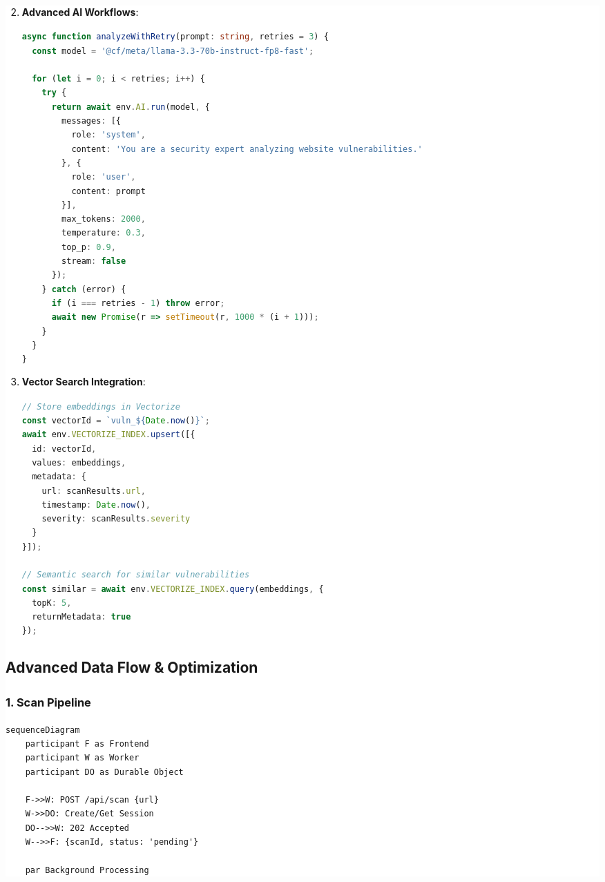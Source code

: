 2. **Advanced AI Workflows**:
   ```typescript
   async function analyzeWithRetry(prompt: string, retries = 3) {
     const model = '@cf/meta/llama-3.3-70b-instruct-fp8-fast';
     
     for (let i = 0; i < retries; i++) {
       try {
         return await env.AI.run(model, {
           messages: [{
             role: 'system',
             content: 'You are a security expert analyzing website vulnerabilities.'
           }, {
             role: 'user',
             content: prompt
           }],
           max_tokens: 2000,
           temperature: 0.3,
           top_p: 0.9,
           stream: false
         });
       } catch (error) {
         if (i === retries - 1) throw error;
         await new Promise(r => setTimeout(r, 1000 * (i + 1)));
       }
     }
   }
   ```

3. **Vector Search Integration**:
   ```typescript
   // Store embeddings in Vectorize
   const vectorId = `vuln_${Date.now()}`;
   await env.VECTORIZE_INDEX.upsert([{
     id: vectorId,
     values: embeddings,
     metadata: {
       url: scanResults.url,
       timestamp: Date.now(),
       severity: scanResults.severity
     }
   }]);
   
   // Semantic search for similar vulnerabilities
   const similar = await env.VECTORIZE_INDEX.query(embeddings, {
     topK: 5,
     returnMetadata: true
   });
   ```

## Advanced Data Flow & Optimization

### 1. Scan Pipeline
```mermaid
sequenceDiagram
    participant F as Frontend
    participant W as Worker
    participant DO as Durable Object
    
    F->>W: POST /api/scan {url}
    W->>DO: Create/Get Session
    DO-->>W: 202 Accepted
    W-->>F: {scanId, status: 'pending'}
    
    par Background Processing
```